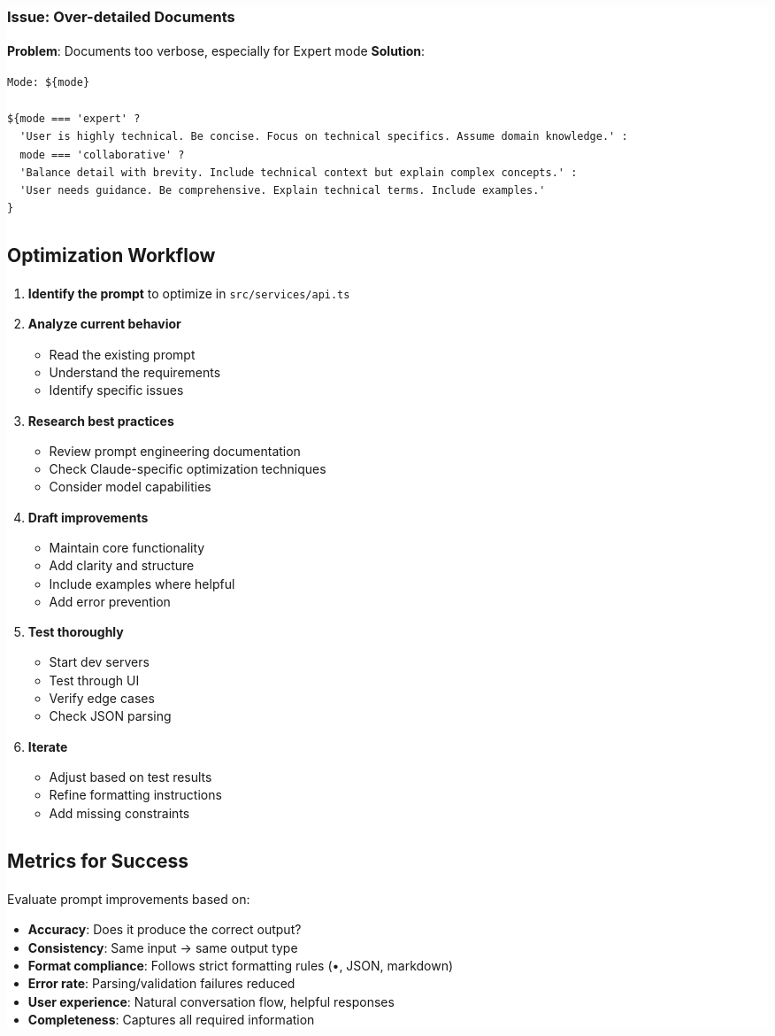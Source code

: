 ### Issue: Over-detailed Documents

**Problem**: Documents too verbose, especially for Expert mode
**Solution**:
```
Mode: ${mode}

${mode === 'expert' ?
  'User is highly technical. Be concise. Focus on technical specifics. Assume domain knowledge.' :
  mode === 'collaborative' ?
  'Balance detail with brevity. Include technical context but explain complex concepts.' :
  'User needs guidance. Be comprehensive. Explain technical terms. Include examples.'
}
```

## Optimization Workflow

1. **Identify the prompt** to optimize in `src/services/api.ts`

2. **Analyze current behavior**
   - Read the existing prompt
   - Understand the requirements
   - Identify specific issues

3. **Research best practices**
   - Review prompt engineering documentation
   - Check Claude-specific optimization techniques
   - Consider model capabilities

4. **Draft improvements**
   - Maintain core functionality
   - Add clarity and structure
   - Include examples where helpful
   - Add error prevention

5. **Test thoroughly**
   - Start dev servers
   - Test through UI
   - Verify edge cases
   - Check JSON parsing

6. **Iterate**
   - Adjust based on test results
   - Refine formatting instructions
   - Add missing constraints

## Metrics for Success

Evaluate prompt improvements based on:

- **Accuracy**: Does it produce the correct output?
- **Consistency**: Same input → same output type
- **Format compliance**: Follows strict formatting rules (•, JSON, markdown)
- **Error rate**: Parsing/validation failures reduced
- **User experience**: Natural conversation flow, helpful responses
- **Completeness**: Captures all required information
